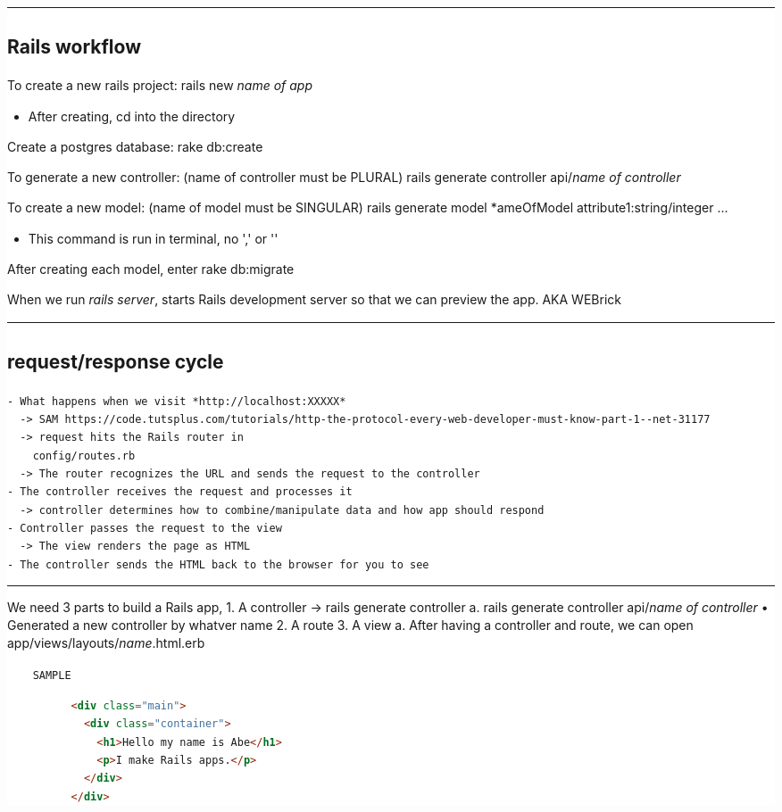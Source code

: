 --------------------
Rails workflow 
--------------------
To create a new rails project: 
  rails new *name of app* 
* After creating, cd into the directory 

Create a postgres database: 
  rake db:create 

To generate a new controller: (name of controller must be PLURAL) 
  rails generate controller api/*name of controller* 

To create a new model: (name of model must be SINGULAR) 
  rails generate model *ameOfModel attribute1:string/integer ... 
* This command is run in terminal, no ',' or '' 

After creating each model, enter 
  rake db:migrate 

  When we run *rails server*, starts Rails development server so that we can preview the app. AKA WEBrick 


  -------------------------
  request/response cycle 
  -------------------------
    - What happens when we visit *http://localhost:XXXXX* 
      -> SAM https://code.tutsplus.com/tutorials/http-the-protocol-every-web-developer-must-know-part-1--net-31177
      -> request hits the Rails router in 
        config/routes.rb 
      -> The router recognizes the URL and sends the request to the controller 
    - The controller receives the request and processes it 
      -> controller determines how to combine/manipulate data and how app should respond 
    - Controller passes the request to the view 
      -> The view renders the page as HTML 
    - The controller sends the HTML back to the browser for you to see 

  ---------------------------------------------------------------------------

  We need 3 parts to build a Rails app,
    1. A controller -> rails generate controller 
      a. rails generate controller api/*name of controller* 
        • Generated a new controller by whatver name 
    2. A route 
    3. A view 
      a. After having a controller and route, we can open 
        app/views/layouts/*name*.html.erb

        SAMPLE 
```html
          <div class="main">
            <div class="container">
              <h1>Hello my name is Abe</h1>
              <p>I make Rails apps.</p>
            </div>
          </div>
```
